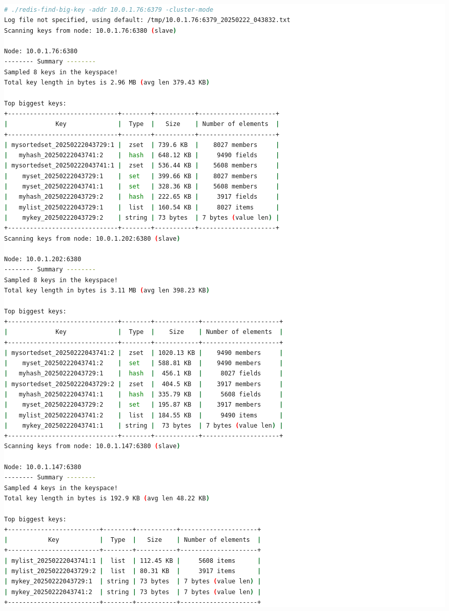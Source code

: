 ```bash
# ./redis-find-big-key -addr 10.0.1.76:6379 -cluster-mode
Log file not specified, using default: /tmp/10.0.1.76:6379_20250222_043832.txt
Scanning keys from node: 10.0.1.76:6380 (slave)

Node: 10.0.1.76:6380
-------- Summary --------
Sampled 8 keys in the keyspace!
Total key length in bytes is 2.96 MB (avg len 379.43 KB)

Top biggest keys:
+------------------------------+--------+-----------+---------------------+
|             Key              |  Type  |   Size    | Number of elements  |
+------------------------------+--------+-----------+---------------------+
| mysortedset_20250222043729:1 |  zset  | 739.6 KB  |    8027 members     |
|   myhash_20250222043741:2    |  hash  | 648.12 KB |     9490 fields     |
| mysortedset_20250222043741:1 |  zset  | 536.44 KB |    5608 members     |
|    myset_20250222043729:1    |  set   | 399.66 KB |    8027 members     |
|    myset_20250222043741:1    |  set   | 328.36 KB |    5608 members     |
|   myhash_20250222043729:2    |  hash  | 222.65 KB |     3917 fields     |
|   mylist_20250222043729:1    |  list  | 160.54 KB |     8027 items      |
|    mykey_20250222043729:2    | string | 73 bytes  | 7 bytes (value len) |
+------------------------------+--------+-----------+---------------------+
Scanning keys from node: 10.0.1.202:6380 (slave)

Node: 10.0.1.202:6380
-------- Summary --------
Sampled 8 keys in the keyspace!
Total key length in bytes is 3.11 MB (avg len 398.23 KB)

Top biggest keys:
+------------------------------+--------+------------+---------------------+
|             Key              |  Type  |    Size    | Number of elements  |
+------------------------------+--------+------------+---------------------+
| mysortedset_20250222043741:2 |  zset  | 1020.13 KB |    9490 members     |
|    myset_20250222043741:2    |  set   | 588.81 KB  |    9490 members     |
|   myhash_20250222043729:1    |  hash  |  456.1 KB  |     8027 fields     |
| mysortedset_20250222043729:2 |  zset  |  404.5 KB  |    3917 members     |
|   myhash_20250222043741:1    |  hash  | 335.79 KB  |     5608 fields     |
|    myset_20250222043729:2    |  set   | 195.87 KB  |    3917 members     |
|   mylist_20250222043741:2    |  list  | 184.55 KB  |     9490 items      |
|    mykey_20250222043741:1    | string |  73 bytes  | 7 bytes (value len) |
+------------------------------+--------+------------+---------------------+
Scanning keys from node: 10.0.1.147:6380 (slave)

Node: 10.0.1.147:6380
-------- Summary --------
Sampled 4 keys in the keyspace!
Total key length in bytes is 192.9 KB (avg len 48.22 KB)

Top biggest keys:
+-------------------------+--------+-----------+---------------------+
|           Key           |  Type  |   Size    | Number of elements  |
+-------------------------+--------+-----------+---------------------+
| mylist_20250222043741:1 |  list  | 112.45 KB |     5608 items      |
| mylist_20250222043729:2 |  list  | 80.31 KB  |     3917 items      |
| mykey_20250222043729:1  | string | 73 bytes  | 7 bytes (value len) |
| mykey_20250222043741:2  | string | 73 bytes  | 7 bytes (value len) |
+-------------------------+--------+-----------+---------------------+
```
